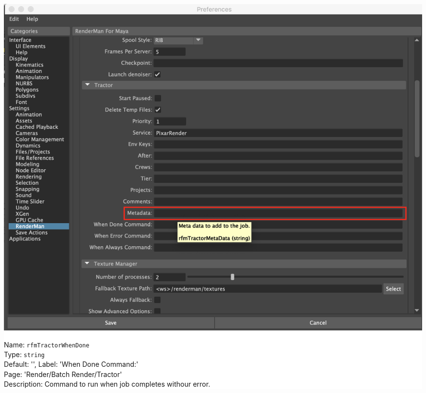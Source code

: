 ![rfmTractorMetaData](./pictures/rfmTractorMetaData.png)

Name: `rfmTractorWhenDone`  
Type: `string`  
Default: '', Label: 'When Done Command:'  
Page: 'Render/Batch Render/Tractor'  
Description: Command to run when job completes withour error.
